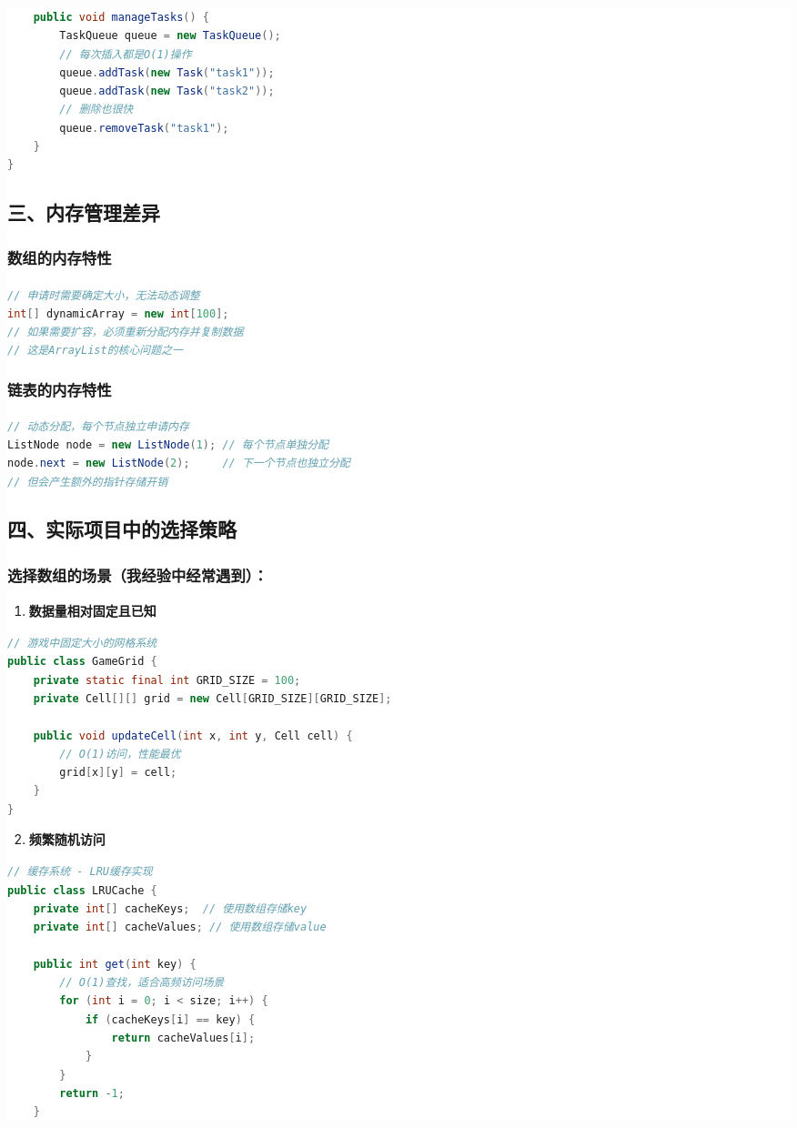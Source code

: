 ```java
    public void manageTasks() {
        TaskQueue queue = new TaskQueue();
        // 每次插入都是O(1)操作
        queue.addTask(new Task("task1"));
        queue.addTask(new Task("task2"));
        // 删除也很快
        queue.removeTask("task1");
    }
}
```

## 三、内存管理差异

### 数组的内存特性
```java
// 申请时需要确定大小，无法动态调整
int[] dynamicArray = new int[100];
// 如果需要扩容，必须重新分配内存并复制数据
// 这是ArrayList的核心问题之一
```

### 链表的内存特性
```java
// 动态分配，每个节点独立申请内存
ListNode node = new ListNode(1); // 每个节点单独分配
node.next = new ListNode(2);     // 下一个节点也独立分配
// 但会产生额外的指针存储开销
```

## 四、实际项目中的选择策略

### 选择数组的场景（我经验中经常遇到）：

1. **数据量相对固定且已知**
```java
// 游戏中固定大小的网格系统
public class GameGrid {
    private static final int GRID_SIZE = 100;
    private Cell[][] grid = new Cell[GRID_SIZE][GRID_SIZE];
    
    public void updateCell(int x, int y, Cell cell) {
        // O(1)访问，性能最优
        grid[x][y] = cell;
    }
}
```

2. **频繁随机访问**
```java
// 缓存系统 - LRU缓存实现
public class LRUCache {
    private int[] cacheKeys;  // 使用数组存储key
    private int[] cacheValues; // 使用数组存储value
    
    public int get(int key) {
        // O(1)查找，适合高频访问场景
        for (int i = 0; i < size; i++) {
            if (cacheKeys[i] == key) {
                return cacheValues[i];
            }
        }
        return -1;
    }
```
